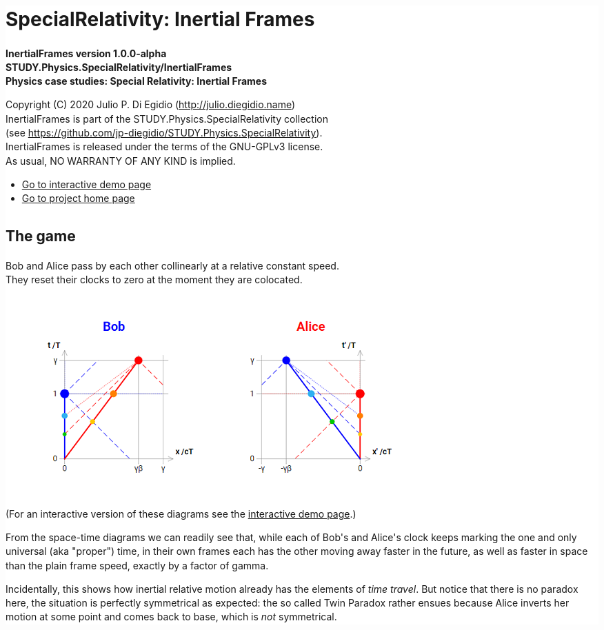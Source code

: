 # SpecialRelativity: Inertial Frames

**InertialFrames version 1.0.0-alpha**  
**STUDY.Physics.SpecialRelativity/InertialFrames**  
**Physics case studies: Special Relativity: Inertial Frames**

Copyright (C) 2020 Julio P. Di Egidio (http://julio.diegidio.name)  
InertialFrames is part of the STUDY.Physics.SpecialRelativity collection  
(see https://github.com/jp-diegidio/STUDY.Physics.SpecialRelativity).  
InertialFrames is released under the terms of the GNU-GPLv3 license.  
As usual, NO WARRANTY OF ANY KIND is implied.

- [Go to interactive demo page](https://jp-diegidio.github.io/STUDY.Physics.SpecialRelativity/InertialFrames/App/index.html)
- [Go to project home page](https://github.com/jp-diegidio/STUDY.Physics.SpecialRelativity)

## The game

Bob and Alice pass by each other collinearly at a relative constant speed.  
They reset their clocks to zero at the moment they are colocated.

![sr.inertial: Space-time diagrams](sr.inertial.png)  
(For an interactive version of these diagrams see the
[interactive demo page](https://jp-diegidio.github.io/STUDY.Physics.SpecialRelativity/InertialFrames/App/index.html).)

From the space-time diagrams we can readily see that, while each of Bob's and
Alice's clock keeps marking the one and only universal (aka "proper") time, in
their own frames each has the other moving away faster in the future, as well
as faster in space than the plain frame speed, exactly by a factor of gamma.

Incidentally, this shows how inertial relative motion already has the elements
of *time travel*.  But notice that there is no paradox here, the situation is
perfectly symmetrical as expected: the so called Twin Paradox rather ensues
because Alice inverts her motion at some point and comes back to base, which
is *not* symmetrical.
